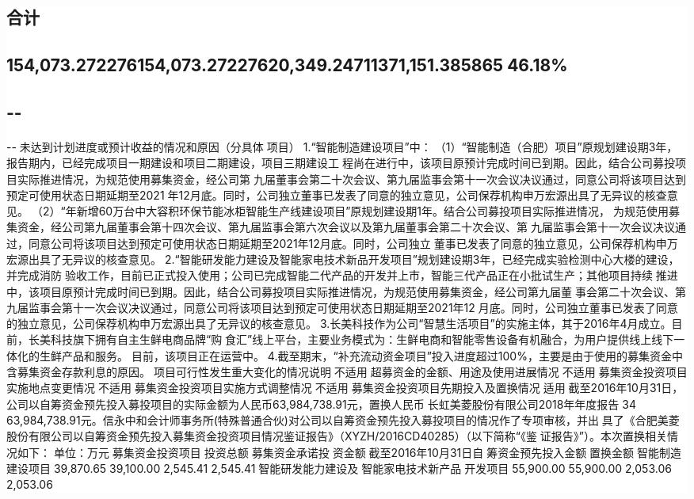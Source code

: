 合计
--
154,073.272276154,073.27227620,349.24711371,151.385865
46.18%
--
--
--
--
未达到计划进度或预计收益的情况和原因（分具体
项目）
1.“智能制造建设项目”中：
（1）“智能制造（合肥）项目”原规划建设期3年，报告期内，已经完成项目一期建设和项目二期建设，项目三期建设工
程尚在进行中，该项目原预计完成时间已到期。因此，结合公司募投项目实际推进情况，为规范使用募集资金，经公司第
九届董事会第二十次会议、第九届监事会第十一次会议决议通过，同意公司将该项目达到预定可使用状态日期延期至2021
年12月底。同时，公司独立董事已发表了同意的独立意见，公司保荐机构申万宏源出具了无异议的核查意见。
（2）“年新增60万台中大容积环保节能冰柜智能生产线建设项目”原规划建设期1年。结合公司募投项目实际推进情况，
为规范使用募集资金，经公司第九届董事会第十四次会议、第九届监事会第六次会议以及第九届董事会第二十次会议、第
九届监事会第十一次会议决议通过，同意公司将该项目达到预定可使用状态日期延期至2021年12月底。同时，公司独立
董事已发表了同意的独立意见，公司保荐机构申万宏源出具了无异议的核查意见。
2.“智能研发能力建设及智能家电技术新品开发项目”规划建设期3年，已经完成实验检测中心大楼的建设，并完成消防
验收工作，目前已正式投入使用；公司已完成智能二代产品的开发并上市，智能三代产品正在小批试生产；其他项目持续
推进中，该项目原预计完成时间已到期。因此，结合公司募投项目实际推进情况，为规范使用募集资金，经公司第九届董
事会第二十次会议、第九届监事会第十一次会议决议通过，同意公司将该项目达到预定可使用状态日期延期至2021年12
月底。同时，公司独立董事已发表了同意的独立意见，公司保荐机构申万宏源出具了无异议的核查意见。
3.长美科技作为公司“智慧生活项目”的实施主体，其于2016年4月成立。目前，长美科技旗下拥有自主生鲜电商品牌“购
食汇”线上平台，主要业务模式为：生鲜电商和智能零售设备有机融合，为用户提供线上线下一体化的生鲜产品和服务。
目前，该项目正在运营中。
4.截至期末，“补充流动资金项目”投入进度超过100%，主要是由于使用的募集资金中含募集资金存款利息的原因。
项目可行性发生重大变化的情况说明
不适用
超募资金的金额、用途及使用进展情况
不适用
募集资金投资项目实施地点变更情况
不适用
募集资金投资项目实施方式调整情况
不适用
募集资金投资项目先期投入及置换情况
适用
截至2016年10月31日，公司以自筹资金预先投入募投项目的实际金额为人民币63,984,738.91元，置换人民币
长虹美菱股份有限公司2018年年度报告
34
63,984,738.91元。信永中和会计师事务所(特殊普通合伙)对公司以自筹资金预先投入募投项目的情况作了专项审核，并出
具了《合肥美菱股份有限公司以自筹资金预先投入募集资金投资项目情况鉴证报告》（XYZH/2016CD40285）（以下简称“《鉴
证报告》”）。本次置换相关情况如下：
单位：万元
募集资金投资项目
投资总额
募集资金承诺投
资金额
截至2016年10月31日自
筹资金预先投入金额
置换金额
智能制造建设项目
39,870.65
39,100.00
2,545.41
2,545.41
智能研发能力建设及
智能家电技术新产品
开发项目
55,900.00
55,900.00
2,053.06
2,053.06